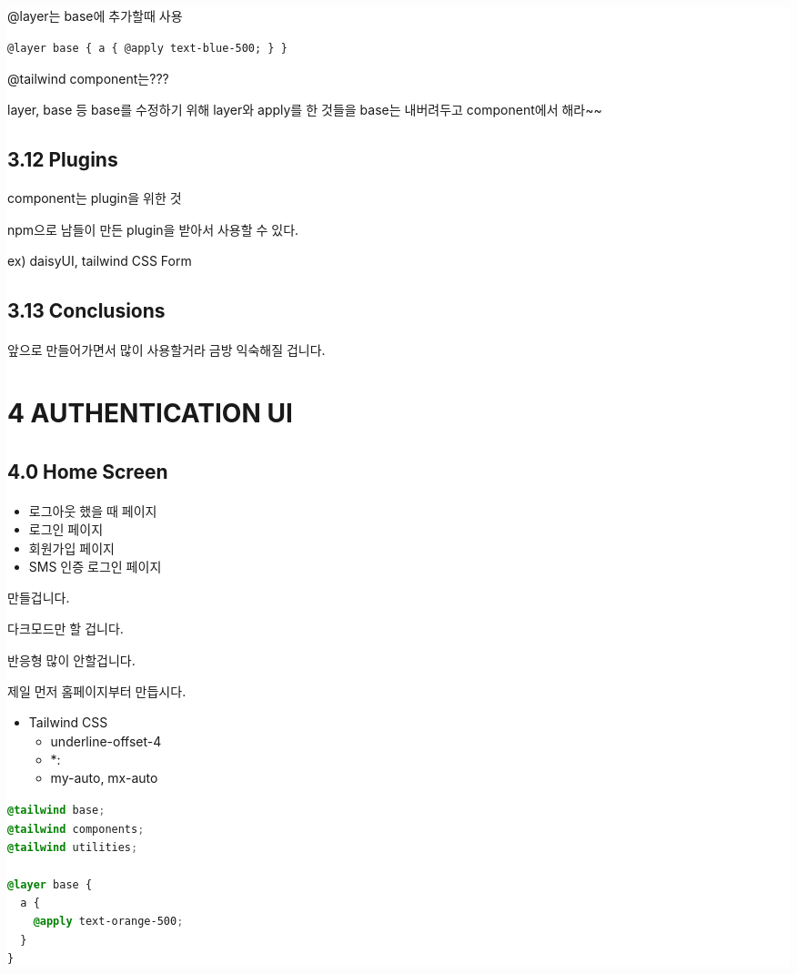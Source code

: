 @layer는 base에 추가할때 사용

```html
@layer base { a { @apply text-blue-500; } }
```

@tailwind component는???

layer, base 등 base를 수정하기 위해 layer와 apply를 한 것들을 base는 내버려두고 component에서 해라~~

## 3.12 Plugins

component는 plugin을 위한 것

npm으로 남들이 만든 plugin을 받아서 사용할 수 있다.

ex) daisyUI, tailwind CSS Form

## 3.13 Conclusions

앞으로 만들어가면서 많이 사용할거라 금방 익숙해질 겁니다.

# 4 AUTHENTICATION UI

## 4.0 Home Screen

- 로그아웃 했을 때 페이지
- 로그인 페이지
- 회원가입 페이지
- SMS 인증 로그인 페이지

만들겁니다.

다크모드만 할 겁니다.

반응형 많이 안할겁니다.

제일 먼저 홈페이지부터 만듭시다.

- Tailwind CSS
  - underline-offset-4
  - \*:
  - my-auto, mx-auto

```css
@tailwind base;
@tailwind components;
@tailwind utilities;

@layer base {
  a {
    @apply text-orange-500;
  }
}
```

